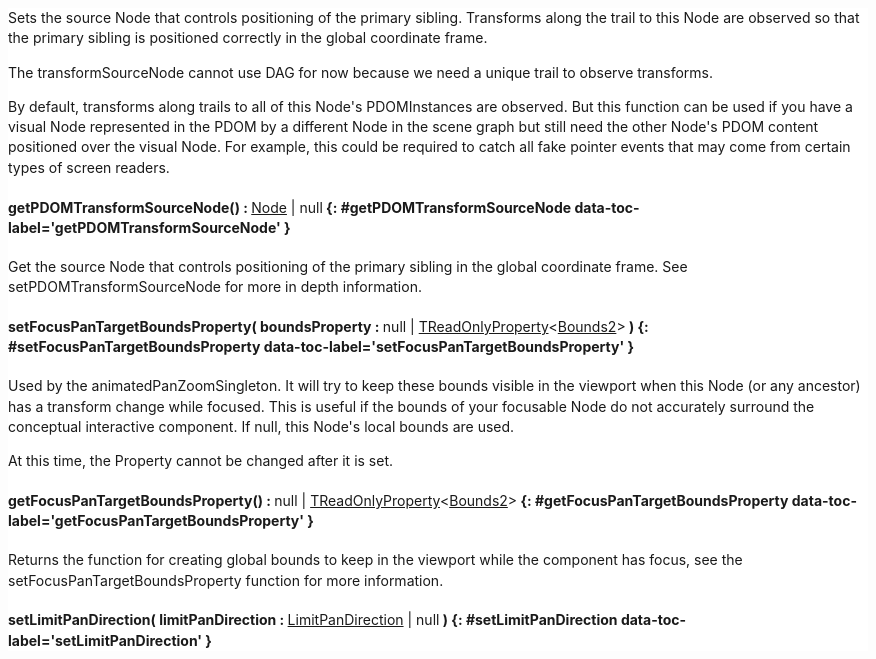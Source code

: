 Sets the source Node that controls positioning of the primary sibling. Transforms along the trail to this
Node are observed so that the primary sibling is positioned correctly in the global coordinate frame.

The transformSourceNode cannot use DAG for now because we need a unique trail to observe transforms.

By default, transforms along trails to all of this Node's PDOMInstances are observed. But this
function can be used if you have a visual Node represented in the PDOM by a different Node in the scene
graph but still need the other Node's PDOM content positioned over the visual Node. For example, this could
be required to catch all fake pointer events that may come from certain types of screen readers.

#### getPDOMTransformSourceNode() : <span style="font-weight: 400;">[Node](../scenery/Node.md) | <span style="color: hsla(calc(var(--md-hue) + 180deg),80%,40%,1);">null</span></span> {: #getPDOMTransformSourceNode data-toc-label='getPDOMTransformSourceNode' }

Get the source Node that controls positioning of the primary sibling in the global coordinate frame. See
setPDOMTransformSourceNode for more in depth information.

#### setFocusPanTargetBoundsProperty( boundsProperty : <span style="font-weight: 400;"><span style="color: hsla(calc(var(--md-hue) + 180deg),80%,40%,1);">null</span> | [TReadOnlyProperty](../axon/TReadOnlyProperty.md)&lt;[Bounds2](../dot/Bounds2.md)&gt;</span> ) {: #setFocusPanTargetBoundsProperty data-toc-label='setFocusPanTargetBoundsProperty' }

Used by the animatedPanZoomSingleton. It will try to keep these bounds visible in the viewport when this Node
(or any ancestor) has a transform change while focused. This is useful if the bounds of your focusable
Node do not accurately surround the conceptual interactive component. If null, this Node's local bounds
are used.

At this time, the Property cannot be changed after it is set.

#### getFocusPanTargetBoundsProperty() : <span style="font-weight: 400;"><span style="color: hsla(calc(var(--md-hue) + 180deg),80%,40%,1);">null</span> | [TReadOnlyProperty](../axon/TReadOnlyProperty.md)&lt;[Bounds2](../dot/Bounds2.md)&gt;</span> {: #getFocusPanTargetBoundsProperty data-toc-label='getFocusPanTargetBoundsProperty' }

Returns the function for creating global bounds to keep in the viewport while the component has focus, see the
setFocusPanTargetBoundsProperty function for more information.

#### setLimitPanDirection( limitPanDirection : <span style="font-weight: 400;">[LimitPanDirection](../scenery/ParallelDOM.md#LimitPanDirection) | <span style="color: hsla(calc(var(--md-hue) + 180deg),80%,40%,1);">null</span></span> ) {: #setLimitPanDirection data-toc-label='setLimitPanDirection' }
